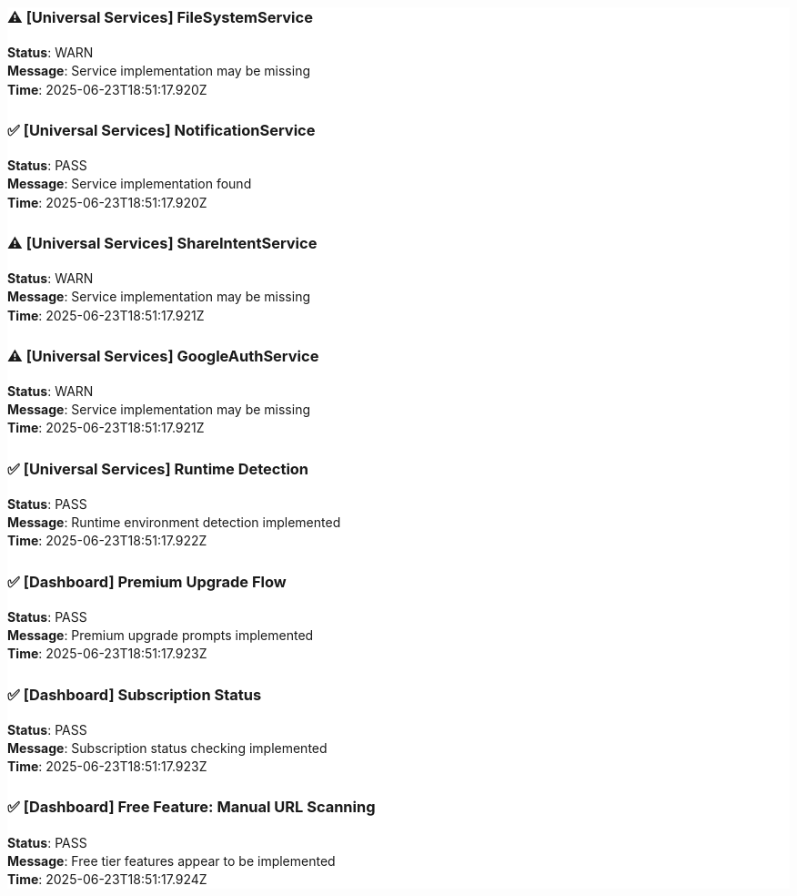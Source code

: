 
### ⚠️ [Universal Services] FileSystemService

**Status**: WARN  
**Message**: Service implementation may be missing  
**Time**: 2025-06-23T18:51:17.920Z  


### ✅ [Universal Services] NotificationService

**Status**: PASS  
**Message**: Service implementation found  
**Time**: 2025-06-23T18:51:17.920Z  


### ⚠️ [Universal Services] ShareIntentService

**Status**: WARN  
**Message**: Service implementation may be missing  
**Time**: 2025-06-23T18:51:17.921Z  


### ⚠️ [Universal Services] GoogleAuthService

**Status**: WARN  
**Message**: Service implementation may be missing  
**Time**: 2025-06-23T18:51:17.921Z  


### ✅ [Universal Services] Runtime Detection

**Status**: PASS  
**Message**: Runtime environment detection implemented  
**Time**: 2025-06-23T18:51:17.922Z  


### ✅ [Dashboard] Premium Upgrade Flow

**Status**: PASS  
**Message**: Premium upgrade prompts implemented  
**Time**: 2025-06-23T18:51:17.923Z  


### ✅ [Dashboard] Subscription Status

**Status**: PASS  
**Message**: Subscription status checking implemented  
**Time**: 2025-06-23T18:51:17.923Z  


### ✅ [Dashboard] Free Feature: Manual URL Scanning

**Status**: PASS  
**Message**: Free tier features appear to be implemented  
**Time**: 2025-06-23T18:51:17.924Z  
